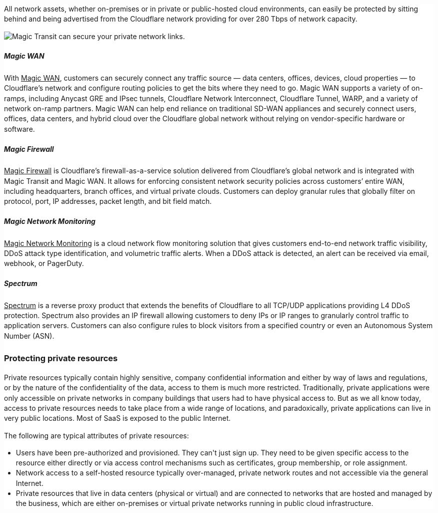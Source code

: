 All network assets, whether on-premises or in private or public-hosted cloud environments, can easily be protected by sitting behind and being advertised from the Cloudflare network providing for over 280 Tbps of network capacity.

![Magic Transit can secure your private network links.](/images/reference-architecture/security/security-ref-arch-16.svg)

##### Magic WAN
With [Magic WAN](/magic-wan/), customers can securely connect any traffic source — data centers, offices, devices, cloud properties — to Cloudflare’s network and configure routing policies to get the bits where they need to go. Magic WAN supports a variety of on-ramps, including Anycast GRE and IPsec tunnels, Cloudflare Network Interconnect, Cloudflare Tunnel, WARP, and a variety of network on-ramp partners. Magic WAN can help end reliance on traditional SD-WAN appliances and securely connect users, offices, data centers, and hybrid cloud over the Cloudflare global network without relying on vendor-specific hardware or software.

##### Magic Firewall
[Magic Firewall](/magic-firewall/) is Cloudflare’s firewall-as-a-service solution delivered from Cloudflare’s global network and is integrated with Magic Transit and Magic WAN. It allows for enforcing consistent network security policies across customers’ entire WAN, including headquarters, branch offices, and virtual private clouds. Customers can deploy granular rules that globally filter on protocol, port, IP addresses, packet length, and bit field match.

##### Magic Network Monitoring
[Magic Network Monitoring](/magic-network-monitoring/) is a cloud network flow monitoring solution that gives customers end-to-end network traffic visibility, DDoS attack type identification, and volumetric traffic alerts. When a DDoS attack is detected, an alert can be received via email, webhook, or PagerDuty.

##### Spectrum
[Spectrum](/spectrum/) is a reverse proxy product that extends the benefits of Cloudflare to all TCP/UDP applications providing L4 DDoS protection. Spectrum also provides an IP firewall allowing customers to deny IPs or IP ranges to granularly control traffic to application servers. Customers can also configure rules to block visitors from a specified country or even an Autonomous System Number (ASN).

### Protecting private resources
Private resources typically contain highly sensitive, company confidential information and either by way of laws and regulations, or by the nature of the confidentiality of the data, access to them is much more restricted. Traditionally, private applications were only accessible on private networks in company buildings that users had to have physical access to. But as we all know today, access to private resources needs to take place from a wide range of locations, and paradoxically, private applications can live in very public locations. Most of SaaS is exposed to the public Internet.

The following are typical attributes of private resources:
- Users have been pre-authorized and provisioned. They can't just sign up. They need to be given specific access to the resource either directly or via access control mechanisms such as certificates, group membership, or role assignment.
- Network access to a self-hosted resource typically over-managed, private network routes and not accessible via the general Internet.
- Private resources that live in data centers (physical or virtual) and are connected to networks that are hosted and managed by the business, which are either on-premises or virtual private networks running in public cloud infrastructure.
